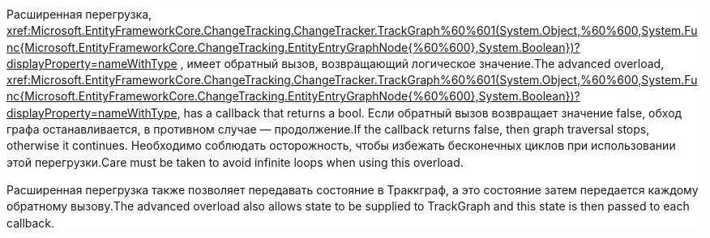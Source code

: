 <span data-ttu-id="f257f-302">Расширенная перегрузка, <xref:Microsoft.EntityFrameworkCore.ChangeTracking.ChangeTracker.TrackGraph%60%601(System.Object,%60%600,System.Func{Microsoft.EntityFrameworkCore.ChangeTracking.EntityEntryGraphNode{%60%600},System.Boolean})?displayProperty=nameWithType> , имеет обратный вызов, возвращающий логическое значение.</span><span class="sxs-lookup"><span data-stu-id="f257f-302">The advanced overload, <xref:Microsoft.EntityFrameworkCore.ChangeTracking.ChangeTracker.TrackGraph%60%601(System.Object,%60%600,System.Func{Microsoft.EntityFrameworkCore.ChangeTracking.EntityEntryGraphNode{%60%600},System.Boolean})?displayProperty=nameWithType>, has a callback that returns a bool.</span></span> <span data-ttu-id="f257f-303">Если обратный вызов возвращает значение false, обход графа останавливается, в противном случае — продолжение.</span><span class="sxs-lookup"><span data-stu-id="f257f-303">If the callback returns false, then graph traversal stops, otherwise it continues.</span></span> <span data-ttu-id="f257f-304">Необходимо соблюдать осторожность, чтобы избежать бесконечных циклов при использовании этой перегрузки.</span><span class="sxs-lookup"><span data-stu-id="f257f-304">Care must be taken to avoid infinite loops when using this overload.</span></span>

<span data-ttu-id="f257f-305">Расширенная перегрузка также позволяет передавать состояние в Траккграф, а это состояние затем передается каждому обратному вызову.</span><span class="sxs-lookup"><span data-stu-id="f257f-305">The advanced overload also allows state to be supplied to TrackGraph and this state is then passed to each callback.</span></span>
